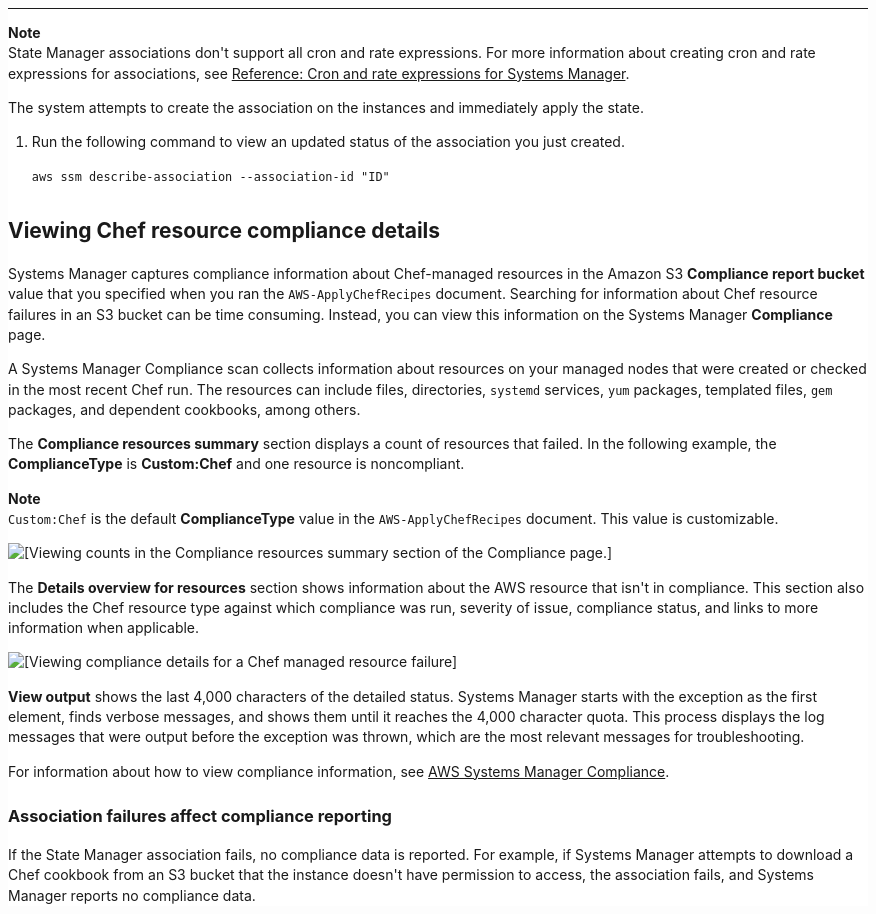 ------
**Note**  
State Manager associations don't support all cron and rate expressions\. For more information about creating cron and rate expressions for associations, see [Reference: Cron and rate expressions for Systems Manager](reference-cron-and-rate-expressions.md)\.

   The system attempts to create the association on the instances and immediately apply the state\.

1. Run the following command to view an updated status of the association you just created\. 

   ```
   aws ssm describe-association --association-id "ID"
   ```

## Viewing Chef resource compliance details<a name="state-manager-chef-compliance"></a>

Systems Manager captures compliance information about Chef\-managed resources in the Amazon S3 **Compliance report bucket** value that you specified when you ran the `AWS-ApplyChefRecipes` document\. Searching for information about Chef resource failures in an S3 bucket can be time consuming\. Instead, you can view this information on the Systems Manager **Compliance** page\.

A Systems Manager Compliance scan collects information about resources on your managed nodes that were created or checked in the most recent Chef run\. The resources can include files, directories, `systemd` services, `yum` packages, templated files, `gem` packages, and dependent cookbooks, among others\.

The **Compliance resources summary** section displays a count of resources that failed\. In the following example, the **ComplianceType** is **Custom:Chef** and one resource is noncompliant\.

**Note**  
`Custom:Chef` is the default **ComplianceType** value in the `AWS-ApplyChefRecipes` document\. This value is customizable\.

![\[Viewing counts in the Compliance resources summary section of the Compliance page.\]](http://docs.aws.amazon.com/systems-manager/latest/userguide/images/state-manager-chef-compliance-summary.png)

The **Details overview for resources** section shows information about the AWS resource that isn't in compliance\. This section also includes the Chef resource type against which compliance was run, severity of issue, compliance status, and links to more information when applicable\.

![\[Viewing compliance details for a Chef managed resource failure\]](http://docs.aws.amazon.com/systems-manager/latest/userguide/images/state-manager-chef-compliance-details.png)

**View output** shows the last 4,000 characters of the detailed status\. Systems Manager starts with the exception as the first element, finds verbose messages, and shows them until it reaches the 4,000 character quota\. This process displays the log messages that were output before the exception was thrown, which are the most relevant messages for troubleshooting\.

For information about how to view compliance information, see [AWS Systems Manager Compliance](systems-manager-compliance.md)\.

### Association failures affect compliance reporting<a name="state-manager-chef-compliance-reporting"></a>

If the State Manager association fails, no compliance data is reported\. For example, if Systems Manager attempts to download a Chef cookbook from an S3 bucket that the instance doesn't have permission to access, the association fails, and Systems Manager reports no compliance data\.